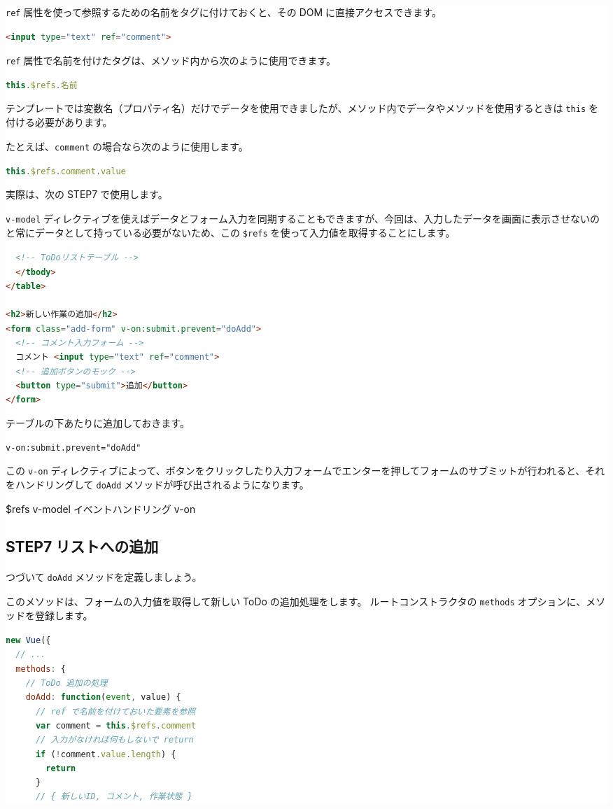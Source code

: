 `ref` 属性を使って参照するための名前をタグに付けておくと、その DOM に直接アクセスできます。

```html
<input type="text" ref="comment">
```

`ref` 属性で名前を付けたタグは、メソッド内から次のように使用できます。

```js
this.$refs.名前
```

テンプレートでは変数名（プロパティ名）だけでデータを使用できましたが、メソッド内でデータやメソッドを使用するときは `this` を付ける必要があります。

たとえば、`comment` の場合なら次のように使用します。

```js
this.$refs.comment.value
```

実際は、次の STEP7 で使用します。

`v-model` ディレクティブを使えばデータとフォーム入力を同期することもできますが、今回は、入力したデータを画面に表示させないのと常にデータとして持っている必要がないため、この `$refs` を使って入力値を取得することにします。

```html
  <!-- ToDoリストテーブル -->
  </tbody>
</table>

<h2>新しい作業の追加</h2>
<form class="add-form" v-on:submit.prevent="doAdd">
  <!-- コメント入力フォーム -->
  コメント <input type="text" ref="comment">
  <!-- 追加ボタンのモック -->
  <button type="submit">追加</button>
</form>
```

テーブルの下あたりに追加しておきます。

```html
v-on:submit.prevent="doAdd"
```

この `v-on` ディレクティブによって、ボタンをクリックしたり入力フォームでエンターを押してフォームのサブミットが行われると、それをハンドリングして `doAdd` メソッドが呼び出されるようになります。

<page-info page="85">$refs</page-info>
<page-info page="105">v-model</page-info>
<page-info page="96">イベントハンドリング v-on</page-info>

## STEP7 リストへの追加

つづいて `doAdd` メソッドを定義しましょう。

このメソッドは、フォームの入力値を取得して新しい ToDo の追加処理をします。
ルートコンストラクタの `methods` オプションに、メソッドを登録します。

```js
new Vue({
  // ...
  methods: {
    // ToDo 追加の処理
    doAdd: function(event, value) {
      // ref で名前を付けておいた要素を参照
      var comment = this.$refs.comment
      // 入力がなければ何もしないで return
      if (!comment.value.length) {
        return
      }
      // { 新しいID, コメント, 作業状態 }
```